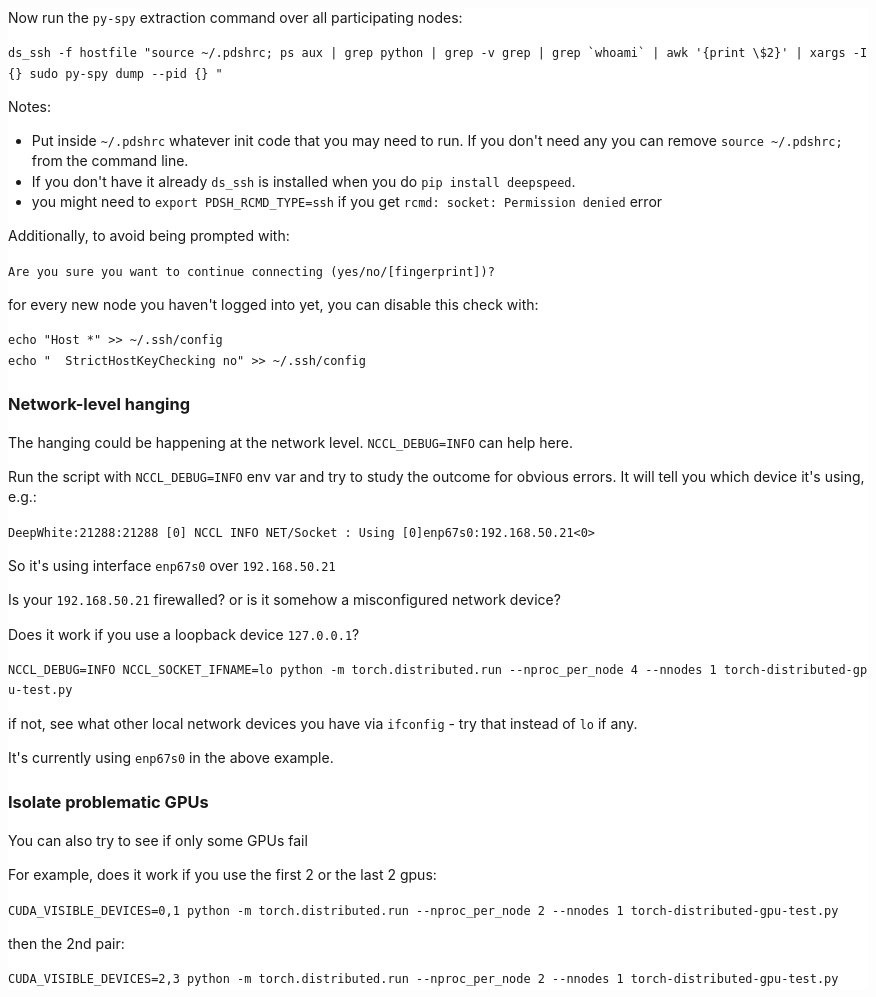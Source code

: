Now run the `py-spy` extraction command over all participating nodes:
```
ds_ssh -f hostfile "source ~/.pdshrc; ps aux | grep python | grep -v grep | grep `whoami` | awk '{print \$2}' | xargs -I {} sudo py-spy dump --pid {} "
```

Notes:
- Put inside `~/.pdshrc` whatever init code that you may need to run. If you don't need any you can remove `source ~/.pdshrc;` from the command line.
- If you don't have it already `ds_ssh` is installed when you do `pip install deepspeed`.
- you might need to `export PDSH_RCMD_TYPE=ssh` if you get `rcmd: socket: Permission denied` error

Additionally, to avoid being prompted with:
```
Are you sure you want to continue connecting (yes/no/[fingerprint])?
```
for every new node you haven't logged into yet, you can disable this check with:
```
echo "Host *" >> ~/.ssh/config
echo "  StrictHostKeyChecking no" >> ~/.ssh/config
```


### Network-level hanging

The hanging could be happening at the network level. `NCCL_DEBUG=INFO` can help here.

Run the script with `NCCL_DEBUG=INFO` env var and try to study the outcome for obvious errors. It will tell you which device it's using, e.g.:
```
DeepWhite:21288:21288 [0] NCCL INFO NET/Socket : Using [0]enp67s0:192.168.50.21<0>
```
So it's using interface `enp67s0` over `192.168.50.21`

Is your `192.168.50.21` firewalled? or is it somehow a misconfigured network device?

Does it work if you use a loopback device `127.0.0.1`?
```
NCCL_DEBUG=INFO NCCL_SOCKET_IFNAME=lo python -m torch.distributed.run --nproc_per_node 4 --nnodes 1 torch-distributed-gpu-test.py
```

if not, see what other local network devices you have via `ifconfig` - try that instead of `lo` if any.

It's currently using `enp67s0` in the above example.


### Isolate problematic GPUs

You can also try to see if only some GPUs fail

For example, does it work if you use the first 2 or the last 2 gpus:

```
CUDA_VISIBLE_DEVICES=0,1 python -m torch.distributed.run --nproc_per_node 2 --nnodes 1 torch-distributed-gpu-test.py
```
then the 2nd pair:
```
CUDA_VISIBLE_DEVICES=2,3 python -m torch.distributed.run --nproc_per_node 2 --nnodes 1 torch-distributed-gpu-test.py
```
